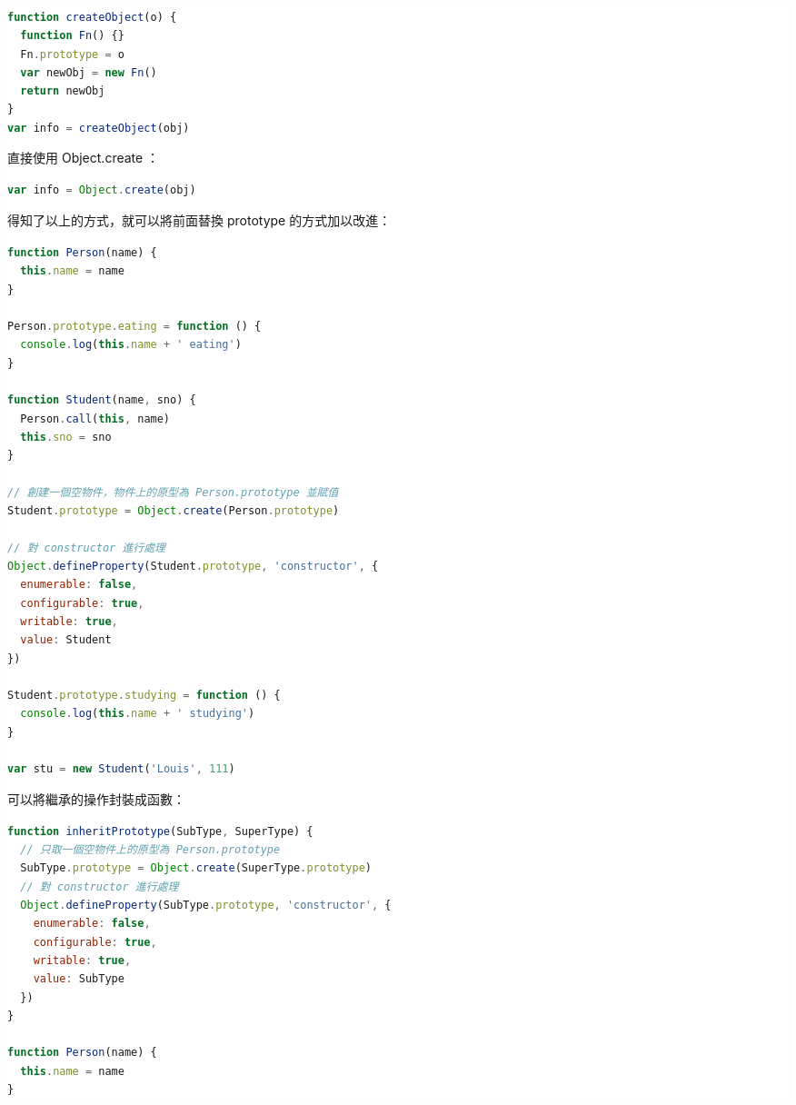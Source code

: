 ```js
function createObject(o) {
  function Fn() {}
  Fn.prototype = o
  var newObj = new Fn()
  return newObj
}
var info = createObject(obj)
```

直接使用 Object.create ：

```js
var info = Object.create(obj)
```

得知了以上的方式，就可以將前面替換 prototype 的方式加以改進：

```js
function Person(name) {
  this.name = name
}

Person.prototype.eating = function () {
  console.log(this.name + ' eating')
}

function Student(name, sno) {
  Person.call(this, name)
  this.sno = sno
}

// 創建一個空物件，物件上的原型為 Person.prototype 並賦值
Student.prototype = Object.create(Person.prototype)

// 對 constructor 進行處理
Object.defineProperty(Student.prototype, 'constructor', {
  enumerable: false,
  configurable: true,
  writable: true,
  value: Student
})

Student.prototype.studying = function () {
  console.log(this.name + ' studying')
}

var stu = new Student('Louis', 111)
```

可以將繼承的操作封裝成函數：

```js
function inheritPrototype(SubType, SuperType) {
  // 只取一個空物件上的原型為 Person.prototype
  SubType.prototype = Object.create(SuperType.prototype)
  // 對 constructor 進行處理
  Object.defineProperty(SubType.prototype, 'constructor', {
    enumerable: false,
    configurable: true,
    writable: true,
    value: SubType
  })
}

function Person(name) {
  this.name = name
}
```